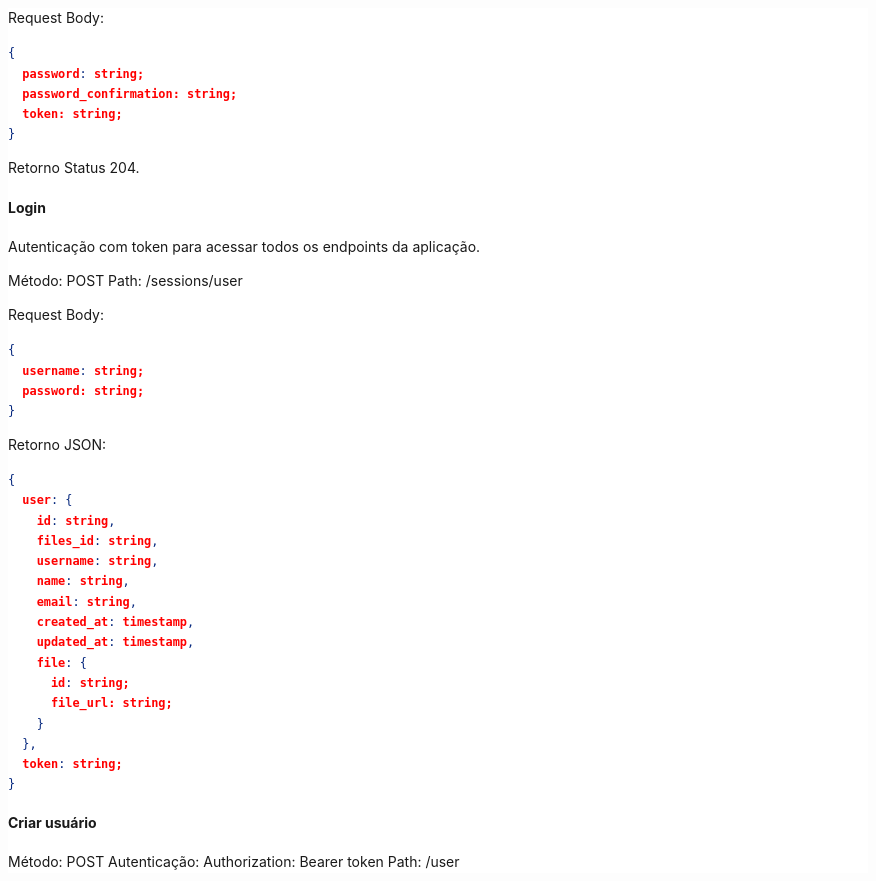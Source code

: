   Request Body:

  ```json
  {
    password: string;
    password_confirmation: string;
    token: string;
  }
  ```

  Retorno Status 204.
</p>

<h4>Login</h4>
<p align="justify">
  Autenticação com token para acessar todos os endpoints da aplicação.
</p>
<p align="justify">
  Método: POST
  Path: /sessions/user

  Request Body:

  ```json
  {
    username: string;
    password: string;
  }
  ```

  Retorno JSON:

  ```json
  {
    user: {
      id: string,
      files_id: string,
      username: string,
      name: string,
      email: string,
      created_at: timestamp,
      updated_at: timestamp,
      file: {
        id: string;
        file_url: string;
      }
    },
    token: string;
  }
  ```

</p>

<h4>Criar usuário</h4>
<p align="justify">
  Método: POST
  Autenticação: Authorization: Bearer token
  Path: /user
